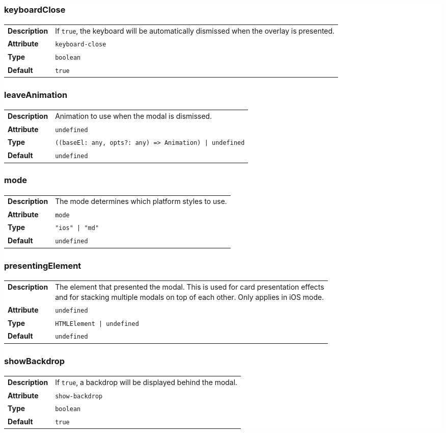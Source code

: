 ### keyboardClose

|                 |                                                                                        |
| --------------- | -------------------------------------------------------------------------------------- |
| **Description** | If `true`, the keyboard will be automatically dismissed when the overlay is presented. |
| **Attribute**   | `keyboard-close`                                                                       |
| **Type**        | `boolean`                                                                              |
| **Default**     | `true`                                                                                 |

### leaveAnimation

|                 |                                                         |
| --------------- | ------------------------------------------------------- |
| **Description** | Animation to use when the modal is dismissed.           |
| **Attribute**   | `undefined`                                             |
| **Type**        | `((baseEl: any, opts?: any) => Animation) \| undefined` |
| **Default**     | `undefined`                                             |

### mode

|                 |                                                   |
| --------------- | ------------------------------------------------- |
| **Description** | The mode determines which platform styles to use. |
| **Attribute**   | `mode`                                            |
| **Type**        | `"ios" \| "md"`                                   |
| **Default**     | `undefined`                                       |

### presentingElement

|                 |                                                                                                                                                                        |
| --------------- | ---------------------------------------------------------------------------------------------------------------------------------------------------------------------- |
| **Description** | The element that presented the modal. This is used for card presentation effects<br />and for stacking multiple modals on top of each other. Only applies in iOS mode. |
| **Attribute**   | `undefined`                                                                                                                                                            |
| **Type**        | `HTMLElement \| undefined`                                                                                                                                             |
| **Default**     | `undefined`                                                                                                                                                            |

### showBackdrop

|                 |                                                           |
| --------------- | --------------------------------------------------------- |
| **Description** | If `true`, a backdrop will be displayed behind the modal. |
| **Attribute**   | `show-backdrop`                                           |
| **Type**        | `boolean`                                                 |
| **Default**     | `true`                                                    |
